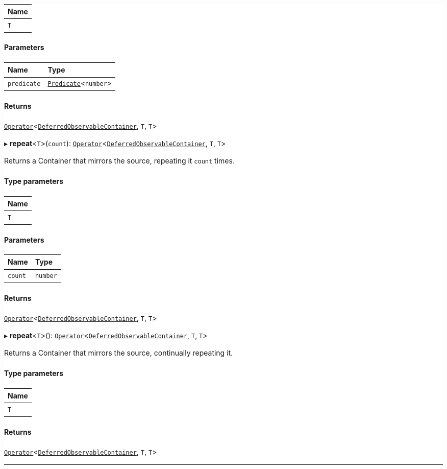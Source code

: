 | Name |
| :------ |
| `T` |

#### Parameters

| Name | Type |
| :------ | :------ |
| `predicate` | [`Predicate`](functions.md#predicate)<`number`\> |

#### Returns

[`Operator`](core.Containers.md#operator)<[`DeferredObservableContainer`](../interfaces/core.DeferredObservableContainer-1.md), `T`, `T`\>

▸ **repeat**<`T`\>(`count`): [`Operator`](core.Containers.md#operator)<[`DeferredObservableContainer`](../interfaces/core.DeferredObservableContainer-1.md), `T`, `T`\>

Returns a Container that mirrors the source, repeating it `count` times.

#### Type parameters

| Name |
| :------ |
| `T` |

#### Parameters

| Name | Type |
| :------ | :------ |
| `count` | `number` |

#### Returns

[`Operator`](core.Containers.md#operator)<[`DeferredObservableContainer`](../interfaces/core.DeferredObservableContainer-1.md), `T`, `T`\>

▸ **repeat**<`T`\>(): [`Operator`](core.Containers.md#operator)<[`DeferredObservableContainer`](../interfaces/core.DeferredObservableContainer-1.md), `T`, `T`\>

Returns a Container that mirrors the source, continually repeating it.

#### Type parameters

| Name |
| :------ |
| `T` |

#### Returns

[`Operator`](core.Containers.md#operator)<[`DeferredObservableContainer`](../interfaces/core.DeferredObservableContainer-1.md), `T`, `T`\>

___
